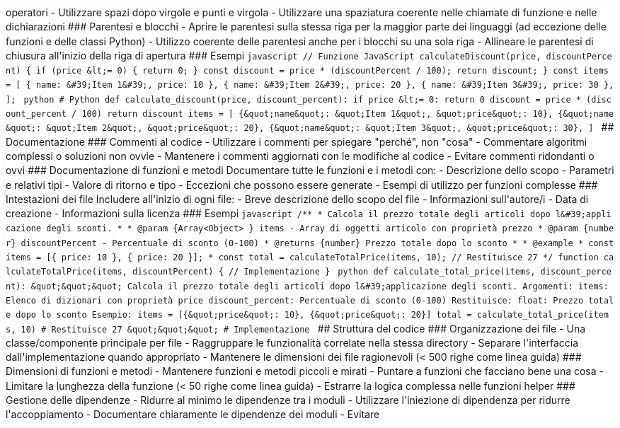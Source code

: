 operatori - Utilizzare spazi dopo virgole e punti e virgola - Utilizzare una spaziatura coerente nelle chiamate di funzione e nelle dichiarazioni ### Parentesi e blocchi - Aprire le parentesi sulla stessa riga per la maggior parte dei linguaggi (ad eccezione delle funzioni e delle classi Python) - Utilizzo coerente delle parentesi anche per i blocchi su una sola riga - Allineare le parentesi di chiusura all&#39;inizio della riga di apertura ### Esempi ```javascript // Funzione JavaScript calculateDiscount(price, discountPercent) { if (price &lt;= 0) { return 0; } const discount = price * (discountPercent / 100); return discount; } const items = [ { name: &#39;Item 1&#39;, price: 10 }, { name: &#39;Item 2&#39;, price: 20 }, { name: &#39;Item 3&#39;, price: 30 }, ]; ``` ```python # Python def calculate_discount(price, discount_percent): if price &lt;= 0: return 0 discount = price * (discount_percent / 100) return discount items = [ {&quot;name&quot;: &quot;Item 1&quot;, &quot;price&quot;: 10}, {&quot;name&quot;: &quot;Item 2&quot;, &quot;price&quot;: 20}, {&quot;name&quot;: &quot;Item 3&quot;, &quot;price&quot;: 30}, ] ``` ## Documentazione ### Commenti al codice - Utilizzare i commenti per spiegare &quot;perché&quot;, non &quot;cosa&quot; - Commentare algoritmi complessi o soluzioni non ovvie - Mantenere i commenti aggiornati con le modifiche al codice - Evitare commenti ridondanti o ovvi ### Documentazione di funzioni e metodi Documentare tutte le funzioni e i metodi con: - Descrizione dello scopo - Parametri e relativi tipi - Valore di ritorno e tipo - Eccezioni che possono essere generate - Esempi di utilizzo per funzioni complesse ### Intestazioni dei file Includere all&#39;inizio di ogni file: - Breve descrizione dello scopo del file - Informazioni sull&#39;autore/i - Data di creazione - Informazioni sulla licenza ### Esempi ```javascript /** * Calcola il prezzo totale degli articoli dopo l&#39;applicazione degli sconti. * * @param {Array<Object> } items - Array di oggetti articolo con proprietà prezzo * @param {number} discountPercent - Percentuale di sconto (0-100) * @returns {number} Prezzo totale dopo lo sconto * * @example * const items = [{ price: 10 }, { price: 20 }]; * const total = calculateTotalPrice(items, 10); // Restituisce 27 */ function calculateTotalPrice(items, discountPercent) { // Implementazione } ``` ```python def calculate_total_price(items, discount_percent): &quot;&quot;&quot; Calcola il prezzo totale degli articoli dopo l&#39;applicazione degli sconti. Argomenti: items: Elenco di dizionari con proprietà price discount_percent: Percentuale di sconto (0-100) Restituisce: float: Prezzo totale dopo lo sconto Esempio: items = [{&quot;price&quot;: 10}, {&quot;price&quot;: 20}] total = calculate_total_price(items, 10) # Restituisce 27 &quot;&quot;&quot; # Implementazione ``` ## Struttura del codice ### Organizzazione dei file - Una classe/componente principale per file - Raggruppare le funzionalità correlate nella stessa directory - Separare l&#39;interfaccia dall&#39;implementazione quando appropriato - Mantenere le dimensioni dei file ragionevoli (&lt; 500 righe come linea guida) ### Dimensioni di funzioni e metodi - Mantenere funzioni e metodi piccoli e mirati - Puntare a funzioni che facciano bene una cosa - Limitare la lunghezza della funzione (&lt; 50 righe come linea guida) - Estrarre la logica complessa nelle funzioni helper ### Gestione delle dipendenze - Ridurre al minimo le dipendenze tra i moduli - Utilizzare l&#39;iniezione di dipendenza per ridurre l&#39;accoppiamento - Documentare chiaramente le dipendenze dei moduli - Evitare